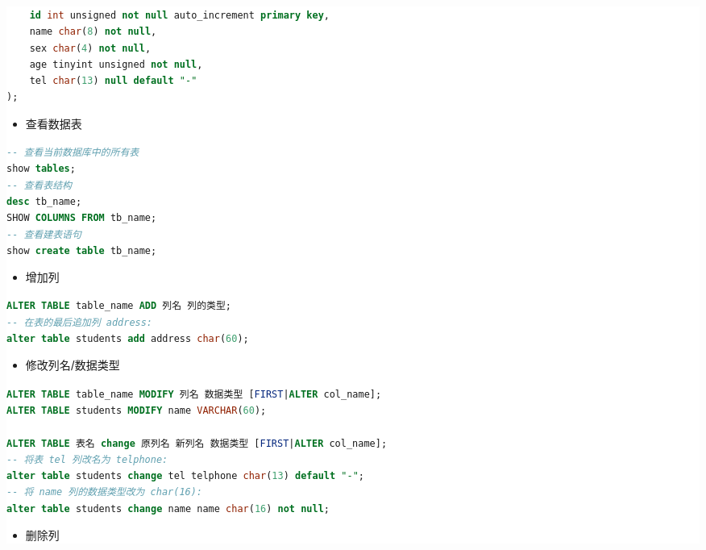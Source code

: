 ```sql
    id int unsigned not null auto_increment primary key,
    name char(8) not null,
    sex char(4) not null,
    age tinyint unsigned not null,
    tel char(13) null default "-"
);
```

</CodeBlock>

- 查看数据表

<CodeBlock>

```sql
-- 查看当前数据库中的所有表
show tables;
-- 查看表结构
desc tb_name;
SHOW COLUMNS FROM tb_name;
-- 查看建表语句
show create table tb_name;
```

</CodeBlock>

- 增加列

<CodeBlock>

```sql
ALTER TABLE table_name ADD 列名 列的类型;
-- 在表的最后追加列 address:
alter table students add address char(60);
```

</CodeBlock>

- 修改列名/数据类型

<CodeBlock>

```sql
ALTER TABLE table_name MODIFY 列名 数据类型 [FIRST|ALTER col_name];
ALTER TABLE students MODIFY name VARCHAR(60);

ALTER TABLE 表名 change 原列名 新列名 数据类型 [FIRST|ALTER col_name];
-- 将表 tel 列改名为 telphone:
alter table students change tel telphone char(13) default "-";
-- 将 name 列的数据类型改为 char(16):
alter table students change name name char(16) not null;
```

</CodeBlock>

- 删除列

<CodeBlock>
